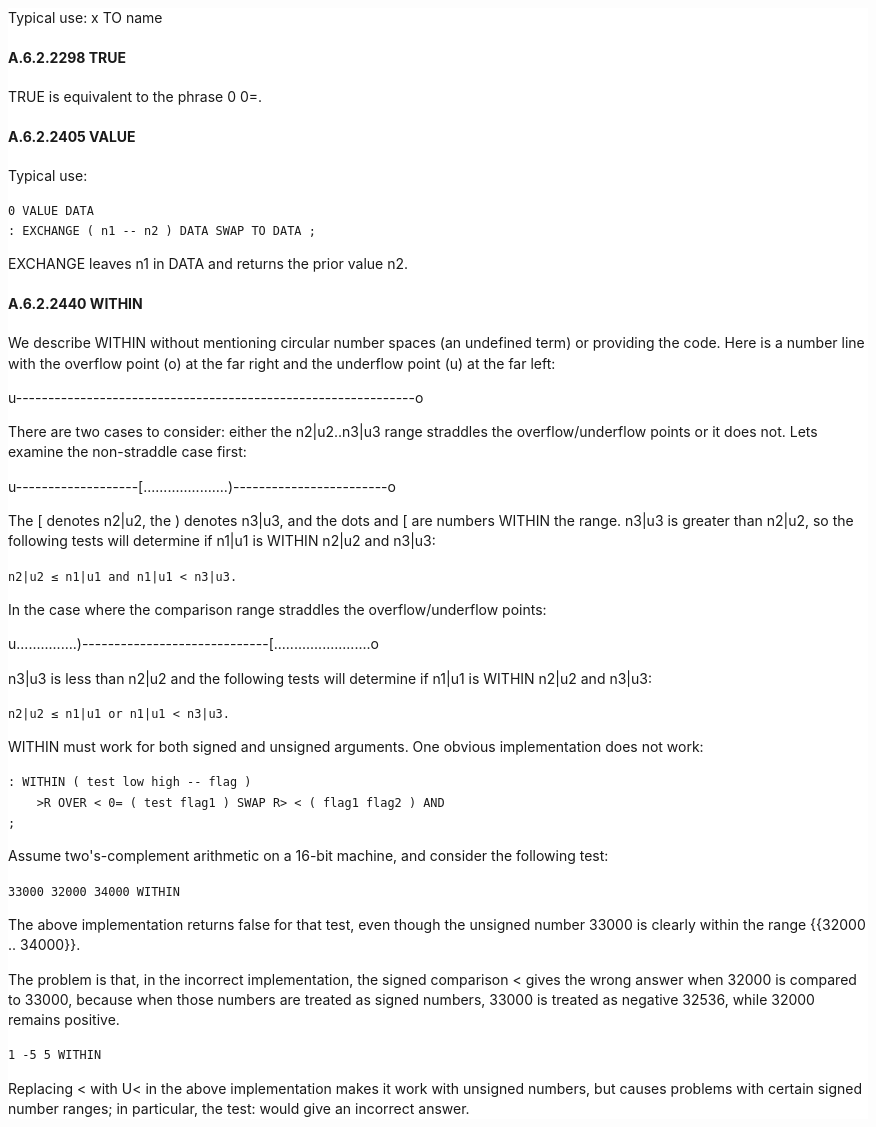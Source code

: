 Typical use: x TO name 

#### A.6.2.2298 TRUE 

TRUE is equivalent to the phrase 0 0=.

#### A.6.2.2405 VALUE 

Typical use:  

    0 VALUE DATA 
    : EXCHANGE ( n1 -- n2 ) DATA SWAP TO DATA ; 

EXCHANGE leaves n1 in DATA and returns the prior value n2.

#### A.6.2.2440 WITHIN 

We describe WITHIN without mentioning circular number spaces (an undefined term) or providing the  code. Here is a number line with the overflow point (o) at the far right and the underflow point (u) at the far  left:  

u--------------------------------------------------------------o  

There are two cases to consider: either the n2|u2..n3|u3 range straddles the overflow/underflow points or it  does not. Lets examine the non-straddle case first:  

u-------------------[.....................)------------------------o  

The [ denotes n2|u2, the ) denotes n3|u3, and the dots and [ are numbers WITHIN the range. n3|u3 is greater  than n2|u2, so the following tests will determine if n1|u1 is WITHIN n2|u2 and n3|u3:  

    n2|u2 ≤ n1|u1 and n1|u1 < n3|u3.

In the case where the comparison range straddles the overflow/underflow points:

u...............)-----------------------------[........................o  

n3|u3 is less than n2|u2 and the following tests will determine if n1|u1 is WITHIN n2|u2 and n3|u3:  

    n2|u2 ≤ n1|u1 or n1|u1 < n3|u3.

WITHIN must work for both signed and unsigned arguments. One obvious implementation does not work:  

    : WITHIN ( test low high -- flag ) 
        >R OVER < 0= ( test flag1 ) SWAP R> < ( flag1 flag2 ) AND 
    ; 

Assume two's-complement arithmetic on a 16-bit machine, and consider the following test:  

    33000 32000 34000 WITHIN 

The above implementation returns false for that test, even though the unsigned number 33000 is clearly  within the range {{32000 .. 34000}}.

The problem is that, in the incorrect implementation, the signed comparison < gives the wrong answer when 32000 is compared to 33000, because when those numbers are treated as signed numbers, 33000 is treated as negative 32536, while 32000 remains positive.

    1 -5 5 WITHIN 

Replacing < with U< in the above implementation makes it work with unsigned numbers, but causes  problems with certain signed number ranges; in particular, the test:  would give an incorrect answer.
